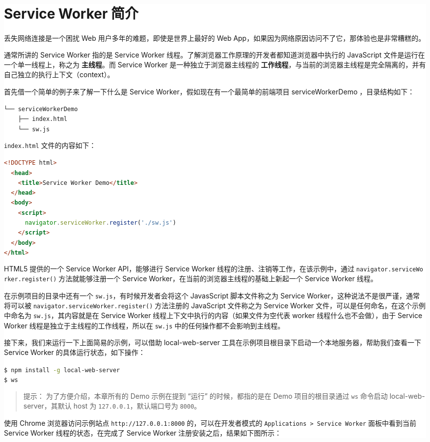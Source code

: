 # Service Worker 简介

丢失网络连接是一个困扰 Web 用户多年的难题，即使是世界上最好的 Web App，如果因为网络原因访问不了它，那体验也是非常糟糕的。

通常所讲的 Service Worker 指的是 Service Worker 线程。了解浏览器工作原理的开发者都知道浏览器中执行的 JavaScript 文件是运行在一个单一线程上，称之为 **主线程**。而 Service Worker 是一种独立于浏览器主线程的 **工作线程**，与当前的浏览器主线程是完全隔离的，并有自己独立的执行上下文（context）。

首先借一个简单的例子来了解一下什么是 Service Worker，假如现在有一个最简单的前端项目 serviceWorkerDemo ，目录结构如下：

```bash
└── serviceWorkerDemo
    ├── index.html
    └── sw.js
```

`index.html` 文件的内容如下：

```html
<!DOCTYPE html>
  <head>
    <title>Service Worker Demo</title>
  </head>
  <body>
    <script>
      navigator.serviceWorker.register('./sw.js')
    </script>
  </body>
</html>
```

HTML5 提供的一个 Service Worker API，能够进行 Service Worker 线程的注册、注销等工作，在该示例中，通过 `navigator.serviceWorker.register()` 方法就能够注册一个 Service Worker，在当前的浏览器主线程的基础上新起一个 Service Worker 线程。

在示例项目的目录中还有一个 `sw.js`，有时候开发者会将这个 JavasScript 脚本文件称之为 Service Worker，这种说法不是很严谨，通常将可以被 `navigator.serviceWorker.register()` 方法注册的 JavaScript 文件称之为 Service Worker 文件，可以是任何命名，在这个示例中命名为 `sw.js`，其内容就是在 Service Worker 线程上下文中执行的内容（如果文件为空代表 worker 线程什么也不会做），由于 Service Worker 线程是独立于主线程的工作线程，所以在 `sw.js` 中的任何操作都不会影响到主线程。

接下来，我们来运行一下上面简易的示例，可以借助 local-web-server 工具在示例项目根目录下启动一个本地服务器，帮助我们查看一下 Service Worker 的具体运行状态，如下操作：

```bash
$ npm install -g local-web-server
$ ws
```

> 提示：
> 为了方便介绍，本章所有的 Demo 示例在提到 “运行” 的时候，都指的是在 Demo 项目的根目录通过 `ws` 命令启动 local-web-server，其默认 host 为 `127.0.0.1`，默认端口号为 `8000`。

使用 Chrome 浏览器访问示例站点 `http://127.0.0.1:8000` 的，可以在开发者模式的 `Applications > Service Worker` 面板中看到当前 Service Worker 线程的状态，在完成了 Service Worker 注册安装之后，结果如下图所示：
